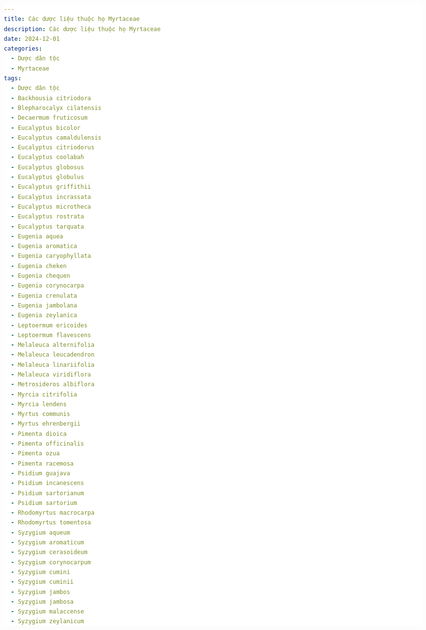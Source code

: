 ```yaml
---
title: Các dược liệu thuộc họ Myrtaceae
description: Các dược liệu thuộc họ Myrtaceae
date: 2024-12-01
categories:
  - Dược dân tộc
  - Myrtaceae
tags:
  - Dược dân tộc
  - Backhousia citriodora
  - Blepharocalyx cilatensis
  - Decaermum fruticosum
  - Eucalyptus bicolor
  - Eucalyptus camaldulensis
  - Eucalyptus citriodorus
  - Eucalyptus coolabah
  - Eucalyptus globosus
  - Eucalyptus globulus
  - Eucalyptus griffithii
  - Eucalyptus incrassata
  - Eucalyptus microtheca
  - Eucalyptus rostrata
  - Eucalyptus tarquata
  - Eugenia aquea
  - Eugenia aromatica
  - Eugenia caryophyllata
  - Eugenia cheken
  - Eugenia chequen
  - Eugenia corynocarpa
  - Eugenia crenulata
  - Eugenia jambolana
  - Eugenia zeylanica
  - Leptoermum ericoides
  - Leptoermum flavescens
  - Melaleuca alternifolia
  - Melaleuca leucadendron
  - Melaleuca linariifolia
  - Melaleuca viridiflora
  - Metrosideros albiflora
  - Myrcia citrifolia
  - Myrcia lendens
  - Myrtus communis
  - Myrtus ehrenbergii
  - Pimenta dioica
  - Pimenta officinalis
  - Pimenta ozua
  - Pimenta racemosa
  - Psidium guajava
  - Psidium incanescens
  - Psidium sartorianum
  - Psidium sartorium
  - Rhodomyrtus macrocarpa
  - Rhodomyrtus tomentosa
  - Syzygium aqueum
  - Syzygium aromaticum
  - Syzygium cerasoideum
  - Syzygium corynocarpum
  - Syzygium cumini
  - Syzygium cuminii
  - Syzygium jambos
  - Syzygium jambosa
  - Syzygium malaccense
  - Syzygium zeylanicum
```